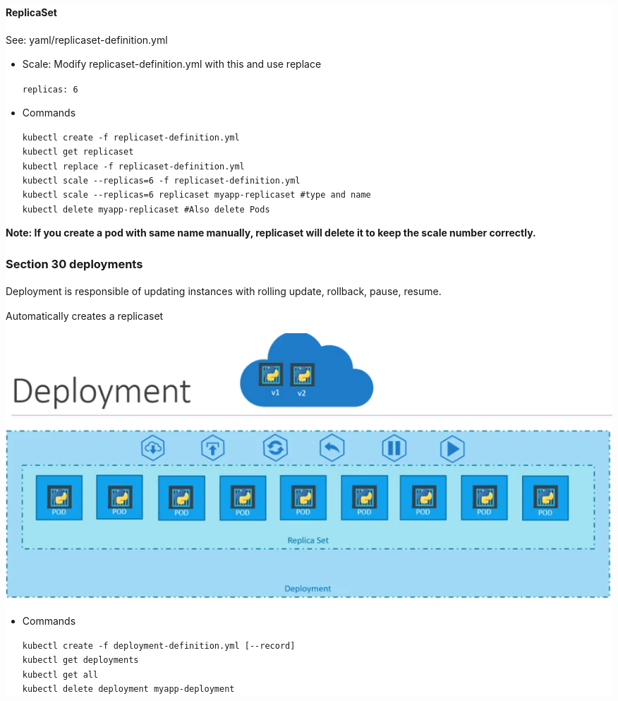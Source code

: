 #### ReplicaSet 
See: yaml/replicaset-definition.yml

- Scale:
   Modify replicaset-definition.yml with this and use replace
    ```
    replicas: 6
    ```
- Commands
    ```
    kubectl create -f replicaset-definition.yml
    kubectl get replicaset
    kubectl replace -f replicaset-definition.yml
    kubectl scale --replicas=6 -f replicaset-definition.yml
    kubectl scale --replicas=6 replicaset myapp-replicaset #type and name
    kubectl delete myapp-replicaset #Also delete Pods
    ```
    
**Note: If you create a pod with same name manually, replicaset will delete it to keep the scale number correctly.**

### Section 30 deployments

Deployment is responsible of updating instances with rolling update, rollback, pause, resume.

Automatically creates a replicaset 

![deployment](../src/main/resources/static/images/k8s-udemy/deployment.png)

- Commands
    ```
    kubectl create -f deployment-definition.yml [--record]
    kubectl get deployments
    kubectl get all
    kubectl delete deployment myapp-deployment
    ```

